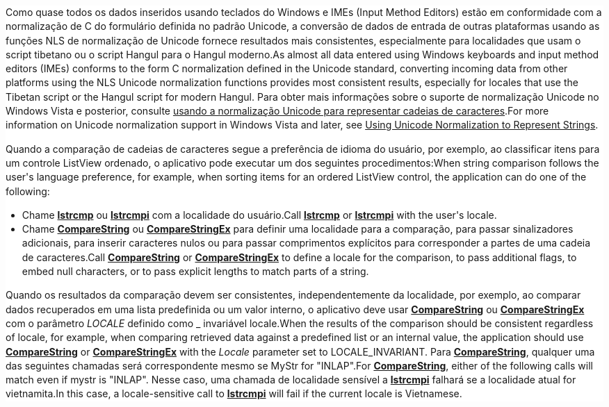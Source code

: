 <span data-ttu-id="9b4bc-167">Como quase todos os dados inseridos usando teclados do Windows e IMEs (Input Method Editors) estão em conformidade com a normalização de C do formulário definida no padrão Unicode, a conversão de dados de entrada de outras plataformas usando as funções NLS de normalização de Unicode fornece resultados mais consistentes, especialmente para localidades que usam o script tibetano ou o script Hangul para o Hangul moderno.</span><span class="sxs-lookup"><span data-stu-id="9b4bc-167">As almost all data entered using Windows keyboards and input method editors (IMEs) conforms to the form C normalization defined in the Unicode standard, converting incoming data from other platforms using the NLS Unicode normalization functions provides most consistent results, especially for locales that use the Tibetan script or the Hangul script for modern Hangul.</span></span> <span data-ttu-id="9b4bc-168">Para obter mais informações sobre o suporte de normalização Unicode no Windows Vista e posterior, consulte [usando a normalização Unicode para representar cadeias de caracteres](using-unicode-normalization-to-represent-strings.md).</span><span class="sxs-lookup"><span data-stu-id="9b4bc-168">For more information on Unicode normalization support in Windows Vista and later, see [Using Unicode Normalization to Represent Strings](using-unicode-normalization-to-represent-strings.md).</span></span>

<span data-ttu-id="9b4bc-169">Quando a comparação de cadeias de caracteres segue a preferência de idioma do usuário, por exemplo, ao classificar itens para um controle ListView ordenado, o aplicativo pode executar um dos seguintes procedimentos:</span><span class="sxs-lookup"><span data-stu-id="9b4bc-169">When string comparison follows the user's language preference, for example, when sorting items for an ordered ListView control, the application can do one of the following:</span></span>

-   <span data-ttu-id="9b4bc-170">Chame [**lstrcmp**](/windows/win32/api/winbase/nf-winbase-lstrcmpa) ou [**lstrcmpi**](/windows/win32/api/winbase/nf-winbase-lstrcmpia) com a localidade do usuário.</span><span class="sxs-lookup"><span data-stu-id="9b4bc-170">Call [**lstrcmp**](/windows/win32/api/winbase/nf-winbase-lstrcmpa) or [**lstrcmpi**](/windows/win32/api/winbase/nf-winbase-lstrcmpia) with the user's locale.</span></span>
-   <span data-ttu-id="9b4bc-171">Chame [**CompareString**](/windows/win32/api/stringapiset/nf-stringapiset-comparestringw) ou [**CompareStringEx**](/windows/desktop/api/Stringapiset/nf-stringapiset-comparestringex) para definir uma localidade para a comparação, para passar sinalizadores adicionais, para inserir caracteres nulos ou para passar comprimentos explícitos para corresponder a partes de uma cadeia de caracteres.</span><span class="sxs-lookup"><span data-stu-id="9b4bc-171">Call [**CompareString**](/windows/win32/api/stringapiset/nf-stringapiset-comparestringw) or [**CompareStringEx**](/windows/desktop/api/Stringapiset/nf-stringapiset-comparestringex) to define a locale for the comparison, to pass additional flags, to embed null characters, or to pass explicit lengths to match parts of a string.</span></span>

<span data-ttu-id="9b4bc-172">Quando os resultados da comparação devem ser consistentes, independentemente da localidade, por exemplo, ao comparar dados recuperados em uma lista predefinida ou um valor interno, o aplicativo deve usar [**CompareString**](/windows/win32/api/stringapiset/nf-stringapiset-comparestringw) ou [**CompareStringEx**](/windows/desktop/api/Stringapiset/nf-stringapiset-comparestringex) com o parâmetro *LOCALE* definido como \_ invariável locale.</span><span class="sxs-lookup"><span data-stu-id="9b4bc-172">When the results of the comparison should be consistent regardless of locale, for example, when comparing retrieved data against a predefined list or an internal value, the application should use [**CompareString**](/windows/win32/api/stringapiset/nf-stringapiset-comparestringw) or [**CompareStringEx**](/windows/desktop/api/Stringapiset/nf-stringapiset-comparestringex) with the *Locale* parameter set to LOCALE\_INVARIANT.</span></span> <span data-ttu-id="9b4bc-173">Para [**CompareString**](/windows/win32/api/stringapiset/nf-stringapiset-comparestringw), qualquer uma das seguintes chamadas será correspondente mesmo se MyStr for "INLAP".</span><span class="sxs-lookup"><span data-stu-id="9b4bc-173">For [**CompareString**](/windows/win32/api/stringapiset/nf-stringapiset-comparestringw), either of the following calls will match even if mystr is "INLAP".</span></span> <span data-ttu-id="9b4bc-174">Nesse caso, uma chamada de localidade sensível a [**lstrcmpi**](/windows/win32/api/winbase/nf-winbase-lstrcmpia) falhará se a localidade atual for vietnamita.</span><span class="sxs-lookup"><span data-stu-id="9b4bc-174">In this case, a locale-sensitive call to [**lstrcmpi**](/windows/win32/api/winbase/nf-winbase-lstrcmpia) will fail if the current locale is Vietnamese.</span></span>
